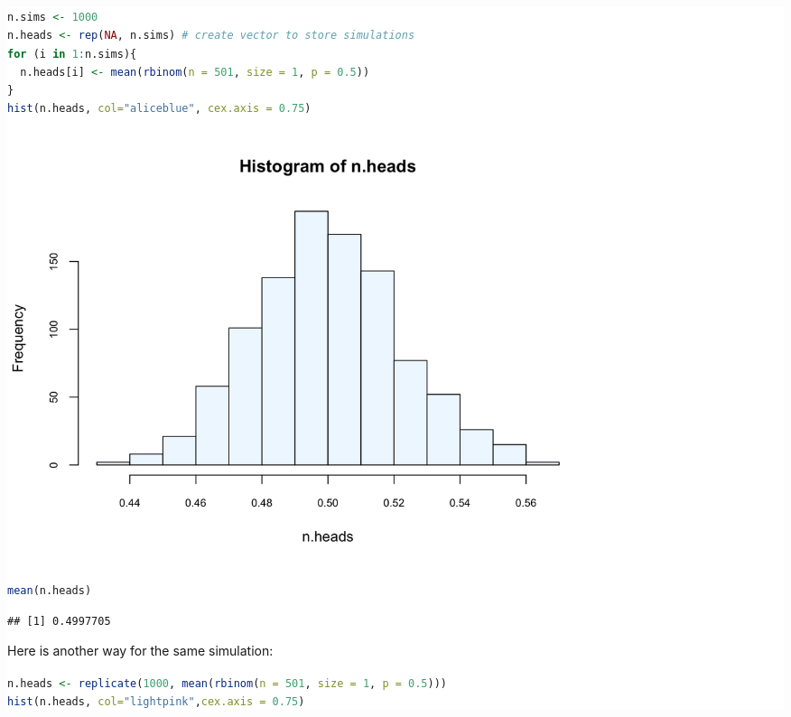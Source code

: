 
```r
n.sims <- 1000
n.heads <- rep(NA, n.sims) # create vector to store simulations
for (i in 1:n.sims){
  n.heads[i] <- mean(rbinom(n = 501, size = 1, p = 0.5))
}
hist(n.heads, col="aliceblue", cex.axis = 0.75)
```

<img src="34-RLab4SimLab_files/figure-html/unnamed-chunk-13-1.png" width="672" />

```r
mean(n.heads)
```

```
## [1] 0.4997705
```

Here is another way for the same simulation:   


```r
n.heads <- replicate(1000, mean(rbinom(n = 501, size = 1, p = 0.5)))
hist(n.heads, col="lightpink",cex.axis = 0.75)
```

